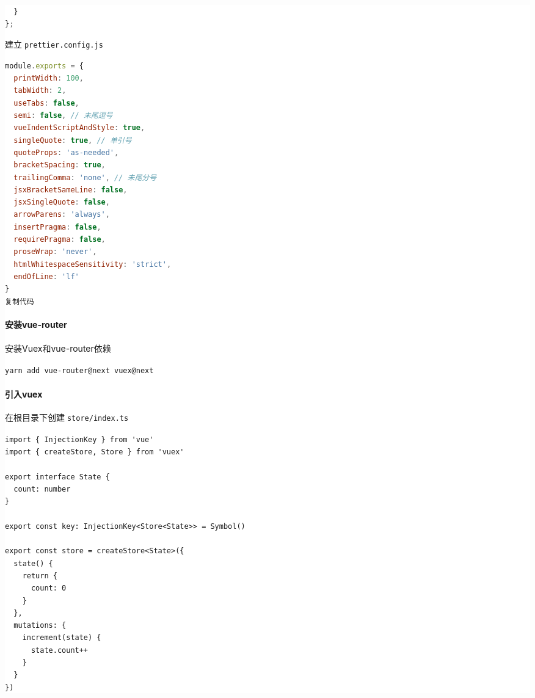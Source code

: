 ```js
  }
};
```

建立 `prettier.config.js`

```js
module.exports = {
  printWidth: 100,
  tabWidth: 2,
  useTabs: false,
  semi: false, // 未尾逗号
  vueIndentScriptAndStyle: true,
  singleQuote: true, // 单引号
  quoteProps: 'as-needed',
  bracketSpacing: true,
  trailingComma: 'none', // 未尾分号
  jsxBracketSameLine: false,
  jsxSingleQuote: false,
  arrowParens: 'always',
  insertPragma: false,
  requirePragma: false,
  proseWrap: 'never',
  htmlWhitespaceSensitivity: 'strict',
  endOfLine: 'lf'
}
复制代码
```

#### 安装vue-router

安装Vuex和vue-router依赖

```shell
yarn add vue-router@next vuex@next
```

#### 引入vuex

在根目录下创建 `store/index.ts`

```tsx
import { InjectionKey } from 'vue'
import { createStore, Store } from 'vuex'

export interface State {
  count: number
}

export const key: InjectionKey<Store<State>> = Symbol()

export const store = createStore<State>({
  state() {
    return {
      count: 0
    }
  },
  mutations: {
    increment(state) {
      state.count++
    }
  }
})
```
